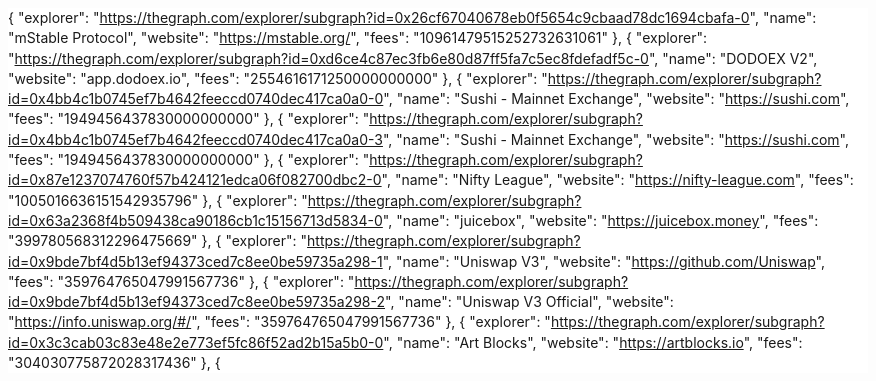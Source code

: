   {
    "explorer": "https://thegraph.com/explorer/subgraph?id=0x26cf67040678eb0f5654c9cbaad78dc1694cbafa-0",
    "name": "mStable Protocol",
    "website": "https://mstable.org/",
    "fees": "10961479515252732631061"
  },
  {
    "explorer": "https://thegraph.com/explorer/subgraph?id=0xd6ce4c87ec3fb6e80d87ff5fa7c5ec8fdefadf5c-0",
    "name": "DODOEX V2",
    "website": "app.dodoex.io",
    "fees": "2554616171250000000000"
  },
  {
    "explorer": "https://thegraph.com/explorer/subgraph?id=0x4bb4c1b0745ef7b4642feeccd0740dec417ca0a0-0",
    "name": "Sushi - Mainnet Exchange",
    "website": "https://sushi.com",
    "fees": "1949456437830000000000"
  },
  {
    "explorer": "https://thegraph.com/explorer/subgraph?id=0x4bb4c1b0745ef7b4642feeccd0740dec417ca0a0-3",
    "name": "Sushi - Mainnet Exchange",
    "website": "https://sushi.com",
    "fees": "1949456437830000000000"
  },
  {
    "explorer": "https://thegraph.com/explorer/subgraph?id=0x87e1237074760f57b424121edca06f082700dbc2-0",
    "name": "Nifty League",
    "website": "https://nifty-league.com",
    "fees": "1005016636151542935796"
  },
  {
    "explorer": "https://thegraph.com/explorer/subgraph?id=0x63a2368f4b509438ca90186cb1c15156713d5834-0",
    "name": "juicebox",
    "website": "https://juicebox.money",
    "fees": "399780568312296475669"
  },
  {
    "explorer": "https://thegraph.com/explorer/subgraph?id=0x9bde7bf4d5b13ef94373ced7c8ee0be59735a298-1",
    "name": "Uniswap V3",
    "website": "https://github.com/Uniswap",
    "fees": "359764765047991567736"
  },
  {
    "explorer": "https://thegraph.com/explorer/subgraph?id=0x9bde7bf4d5b13ef94373ced7c8ee0be59735a298-2",
    "name": "Uniswap V3 Official",
    "website": "https://info.uniswap.org/#/",
    "fees": "359764765047991567736"
  },
  {
    "explorer": "https://thegraph.com/explorer/subgraph?id=0x3c3cab03c83e48e2e773ef5fc86f52ad2b15a5b0-0",
    "name": "Art Blocks",
    "website": "https://artblocks.io",
    "fees": "304030775872028317436"
  },
  {